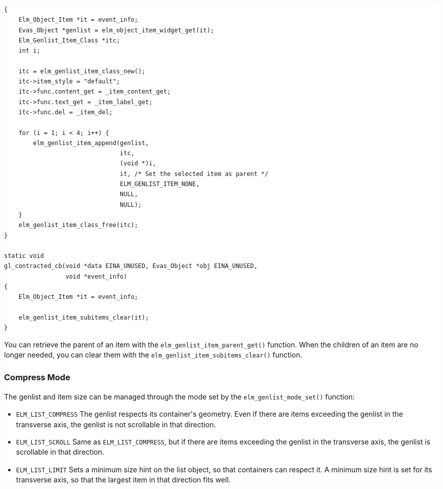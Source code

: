   ```
  {
      Elm_Object_Item *it = event_info;
      Evas_Object *genlist = elm_object_item_widget_get(it);
      Elm_Genlist_Item_Class *itc;
      int i;

      itc = elm_genlist_item_class_new();
      itc->item_style = "default";
      itc->func.content_get = _item_content_get;
      itc->func.text_get = _item_label_get;
      itc->func.del = _item_del;

      for (i = 1; i < 4; i++) {
          elm_genlist_item_append(genlist,
                                  itc,
                                  (void *)i,
                                  it, /* Set the selected item as parent */
                                  ELM_GENLIST_ITEM_NONE,
                                  NULL,
                                  NULL);
      }
      elm_genlist_item_class_free(itc);
  }

  static void
  gl_contracted_cb(void *data EINA_UNUSED, Evas_Object *obj EINA_UNUSED,
                   void *event_info)
  {
      Elm_Object_Item *it = event_info;

      elm_genlist_item_subitems_clear(it);
  }
  ```

You can retrieve the parent of an item with the `elm_genlist_item_parent_get()` function. When the children of an item are no longer needed, you can clear them with the `elm_genlist_item_subitems_clear()` function.

### Compress Mode

The genlist and item size can be managed through the mode set by the `elm_genlist_mode_set()` function:

- `ELM_LIST_COMPRESS`
The genlist respects its container's geometry. Even if there are items exceeding the genlist in the transverse axis, the genlist is not scrollable in that direction.

- `ELM_LIST_SCROLL`
Same as `ELM_LIST_COMPRESS`, but if there are items exceeding the genlist in the transverse axis, the genlist is scrollable in that direction.

- `ELM_LIST_LIMIT`
Sets a minimum size hint on the list object, so that containers can respect it. A minimum size hint is set for its transverse axis, so that the largest item in that direction fits well.
